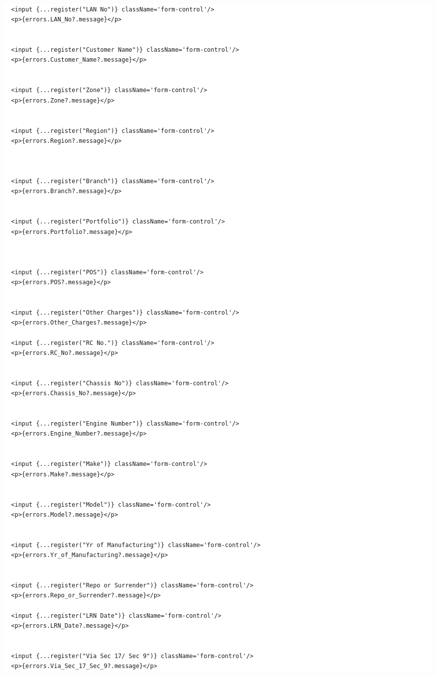       <input {...register("LAN No")} className='form-control'/>
      <p>{errors.LAN_No?.message}</p>


      <input {...register("Customer Name")} className='form-control'/>
      <p>{errors.Customer_Name?.message}</p>


      <input {...register("Zone")} className='form-control'/>
      <p>{errors.Zone?.message}</p>


      <input {...register("Region")} className='form-control'/>
      <p>{errors.Region?.message}</p>



      <input {...register("Branch")} className='form-control'/>
      <p>{errors.Branch?.message}</p>


      <input {...register("Portfolio")} className='form-control'/>
      <p>{errors.Portfolio?.message}</p>



      <input {...register("POS")} className='form-control'/>
      <p>{errors.POS?.message}</p>


      <input {...register("Other Charges")} className='form-control'/>
      <p>{errors.Other_Charges?.message}</p>

      <input {...register("RC No.")} className='form-control'/>
      <p>{errors.RC_No?.message}</p>


      <input {...register("Chassis No")} className='form-control'/>
      <p>{errors.Chassis_No?.message}</p>


      <input {...register("Engine Number")} className='form-control'/>
      <p>{errors.Engine_Number?.message}</p>


      <input {...register("Make")} className='form-control'/>
      <p>{errors.Make?.message}</p>


      <input {...register("Model")} className='form-control'/>
      <p>{errors.Model?.message}</p>


      <input {...register("Yr of Manufacturing")} className='form-control'/>
      <p>{errors.Yr_of_Manufacturing?.message}</p>


      <input {...register("Repo or Surrender")} className='form-control'/>
      <p>{errors.Repo_or_Surrender?.message}</p>

      <input {...register("LRN Date")} className='form-control'/>
      <p>{errors.LRN_Date?.message}</p>


      <input {...register("Via Sec 17/ Sec 9")} className='form-control'/>
      <p>{errors.Via_Sec_17_Sec_9?.message}</p>
